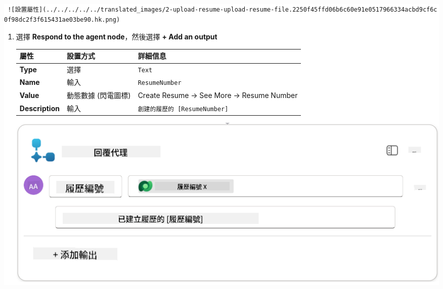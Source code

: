      ![設置屬性](../../../../../translated_images/2-upload-resume-upload-resume-file.2250f45ffd06b6c60e91e0517966334acbd9cf6c0f98dc2f3f615431ae03be90.hk.png)

1. 選擇 **Respond to the agent node**，然後選擇 **+ Add an output**

     | 屬性 | 設置方式 | 詳細信息 |
     |------|----------|---------|
     | **Type** | 選擇 | `Text` |
     | **Name** | 輸入 | `ResumeNumber` |
     | **Value** | 動態數據 (閃電圖標) | Create Resume → See More → Resume Number |
     | **Description** | 輸入 | `創建的履歷的 [ResumeNumber]` |

     ![設置屬性](../../../../../translated_images/2-upload-resume-return.f9beac6547b4f228a4ee6c538ca64e86883ab7b5d85b08c2cd6da26e4cc2e4c8.hk.png)
